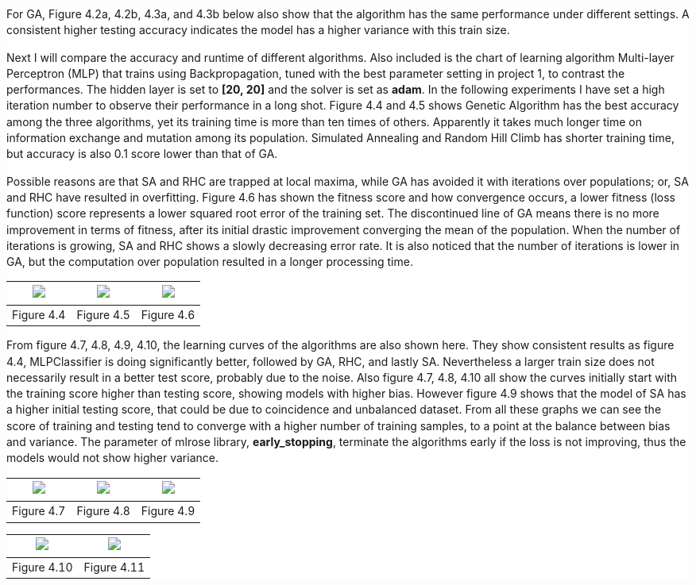 For GA, Figure 4.2a, 4.2b, 4.3a, and 4.3b below also show that the algorithm has the same performance under different settings. A consistent higher testing accuracy indicates the model has a higher variance with this train size.

Next I will compare the accuracy and runtime of different algorithms. Also included is the chart of learning algorithm Multi-layer Perceptron (MLP) that trains using Backpropagation, tuned with the best parameter setting in project 1, to contrast the performances. The hidden layer is set to **[20, 20]** and the solver is set as **adam**. In the following experiments I have set a high iteration number to observe their performance in a long shot. Figure 4.4 and 4.5 shows Genetic Algorithm has the best accuracy among the three algorithms, yet its training time is more than ten times of others. Apparently it takes much longer time on information exchange and mutation among its population. Simulated Annealing and Random Hill Climb has shorter training time, but accuracy is also 0.1 score lower than that of GA. 

Possible reasons are that SA and RHC are trapped at local maxima, while GA has avoided it with iterations over populations; or, SA and RHC have resulted in overfitting. Figure 4.6 has shown the fitness score and how convergence occurs, a lower fitness (loss function) score represents a lower squared root error of the training set. The discontinued line of GA means there is no more improvement in terms of fitness, after its initial drastic improvement converging the mean of the population. When the number of iterations is growing, SA and RHC shows a slowly decreasing error rate. It is also noticed that the number of iterations is lower in GA, but the computation over population resulted in a longer processing time.


|![](graph/75f6395f-ae3f-4d7e-8aad-dd059ce51a7a.039.png)|![](graph/75f6395f-ae3f-4d7e-8aad-dd059ce51a7a.040.png)|![](graph/75f6395f-ae3f-4d7e-8aad-dd059ce51a7a.041.png)|
| :-: | :-: | :-: |
|Figure 4.4|Figure 4.5|Figure 4.6|

From figure 4.7, 4.8, 4.9, 4.10, the learning curves of the algorithms are also shown here. They show consistent results as figure 4.4, MLPClassifier is doing significantly better, followed by GA, RHC, and lastly SA. Nevertheless a larger train size does not necessarily result in a better test score, probably due to the noise. Also figure 4.7, 4.8, 4.10 all show the curves initially start with the training score higher than testing score, showing models with higher bias. However figure 4.9 shows that the model of SA has a higher initial testing score, that could be due to coincidence and unbalanced dataset. From all these graphs we can see the score of training and testing tend to converge with a higher number of training samples, to a point at the balance between bias and variance. The parameter of mlrose library, **early\_stopping**, terminate the algorithms early if the loss is not improving, thus the models would not show higher variance.


|![](graph/75f6395f-ae3f-4d7e-8aad-dd059ce51a7a.042.png)|![](graph/75f6395f-ae3f-4d7e-8aad-dd059ce51a7a.043.png)|![](graph/75f6395f-ae3f-4d7e-8aad-dd059ce51a7a.044.png)|
| :-: | :-: | :-: |
|Figure 4.7|Figure 4.8 |Figure 4.9|


|![](graph/75f6395f-ae3f-4d7e-8aad-dd059ce51a7a.045.png)|![](graph/75f6395f-ae3f-4d7e-8aad-dd059ce51a7a.046.png)|
| :-: | :-: |
|Figure 4.10|Figure 4.11|
